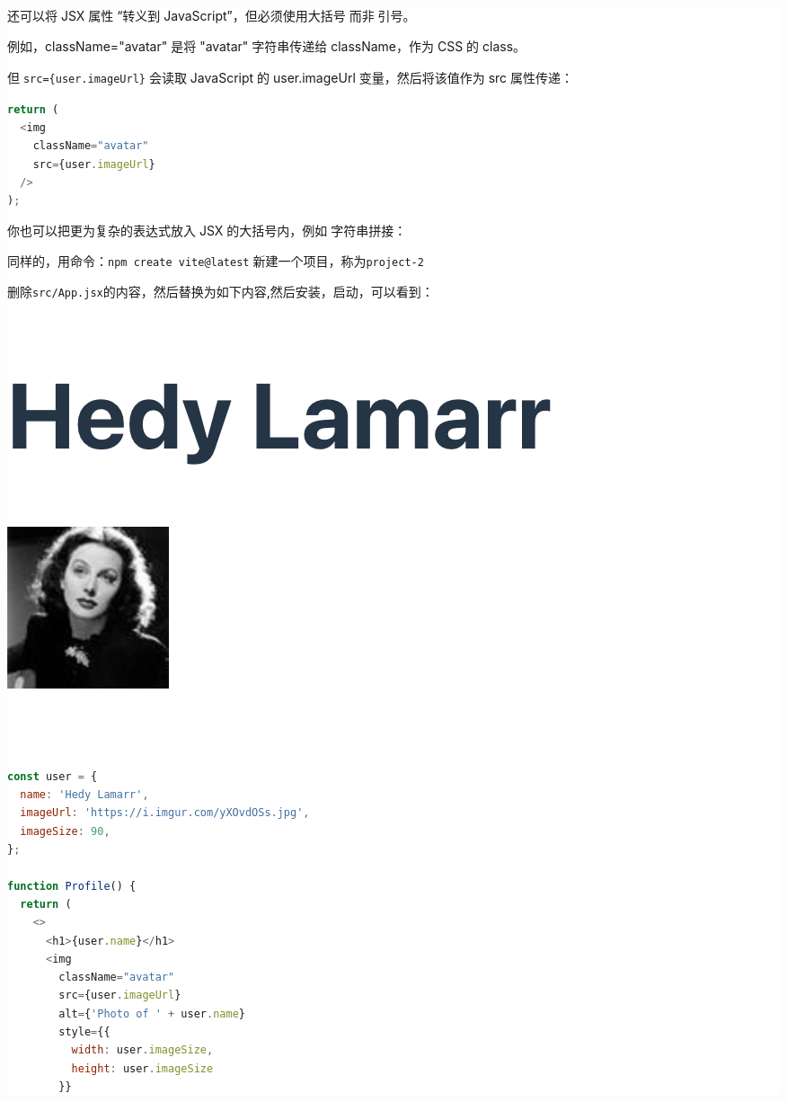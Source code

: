还可以将 JSX 属性 “转义到 JavaScript”，但必须使用大括号 而非 引号。

例如，className="avatar" 是将 "avatar" 字符串传递给 className，作为 CSS 的 class。

但 `src={user.imageUrl}` 会读取 JavaScript 的 user.imageUrl 变量，然后将该值作为 src 属性传递：

```js
return (
  <img
    className="avatar"
    src={user.imageUrl}
  />
);
```


你也可以把更为复杂的表达式放入 JSX 的大括号内，例如 字符串拼接：

同样的，用命令：`npm create vite@latest` 新建一个项目，称为`project-2` 

删除`src/App.jsx`的内容，然后替换为如下内容,然后安装，启动，可以看到：

![显示数据以及样式](./images/image2.png)


```js
const user = {
  name: 'Hedy Lamarr',
  imageUrl: 'https://i.imgur.com/yXOvdOSs.jpg',
  imageSize: 90,
};

function Profile() {
  return (
    <>
      <h1>{user.name}</h1>
      <img
        className="avatar"
        src={user.imageUrl}
        alt={'Photo of ' + user.name}
        style={{
          width: user.imageSize,
          height: user.imageSize
        }}
```